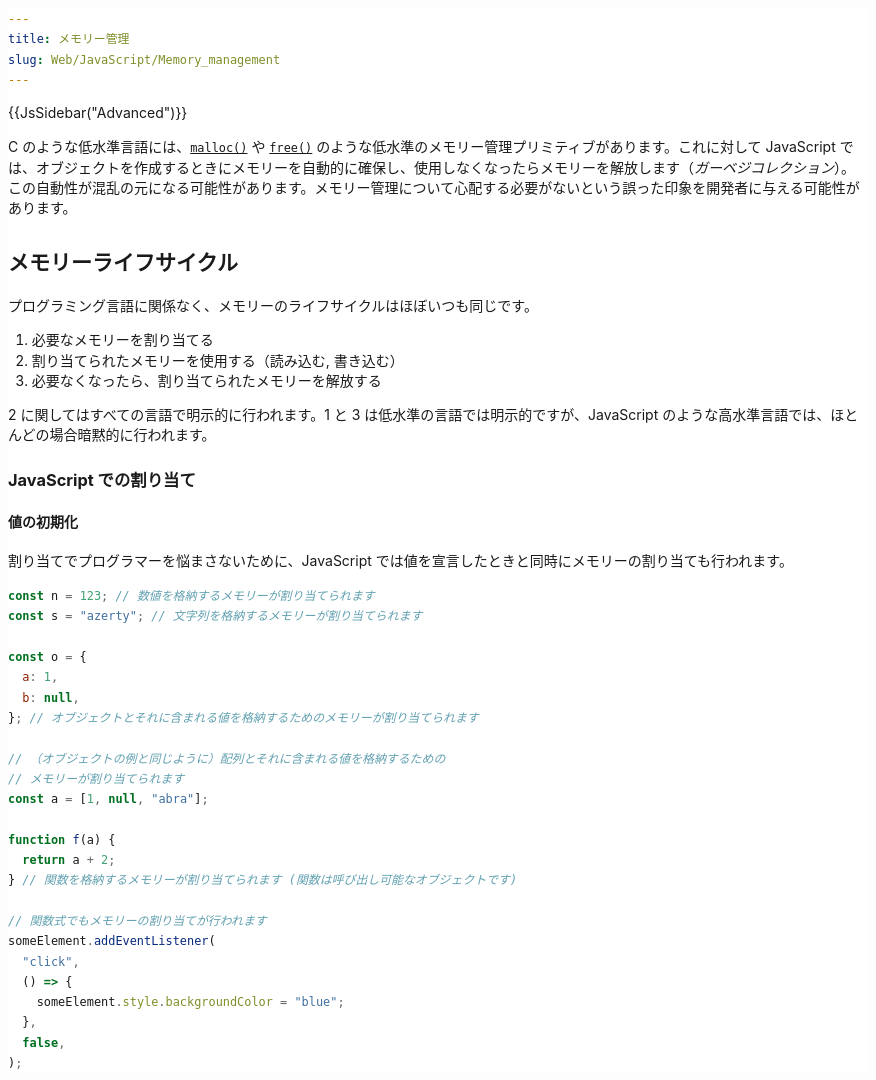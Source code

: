 ```yaml
---
title: メモリー管理
slug: Web/JavaScript/Memory_management
---
```


{{JsSidebar("Advanced")}}

C のような低水準言語には、[`malloc()`](https://pubs.opengroup.org/onlinepubs/009695399/functions/malloc.html) や [`free()`](https://en.wikipedia.org/wiki/C_dynamic_memory_allocation#Overview_of_functions) のような低水準のメモリー管理プリミティブがあります。これに対して JavaScript では、オブジェクトを作成するときにメモリーを自動的に確保し、使用しなくなったらメモリーを解放します（_ガーベジコレクション_）。この自動性が混乱の元になる可能性があります。メモリー管理について心配する必要がないという誤った印象を開発者に与える可能性があります。

## メモリーライフサイクル

プログラミング言語に関係なく、メモリーのライフサイクルはほぼいつも同じです。

1. 必要なメモリーを割り当てる
2. 割り当てられたメモリーを使用する（読み込む, 書き込む）
3. 必要なくなったら、割り当てられたメモリーを解放する

2 に関してはすべての言語で明示的に行われます。1 と 3 は低水準の言語では明示的ですが、JavaScript のような高水準言語では、ほとんどの場合暗黙的に行われます。

### JavaScript での割り当て

#### 値の初期化

割り当てでプログラマーを悩まさないために、JavaScript では値を宣言したときと同時にメモリーの割り当ても行われます。

```js
const n = 123; // 数値を格納するメモリーが割り当てられます
const s = "azerty"; // 文字列を格納するメモリーが割り当てられます

const o = {
  a: 1,
  b: null,
}; // オブジェクトとそれに含まれる値を格納するためのメモリーが割り当てられます

// （オブジェクトの例と同じように）配列とそれに含まれる値を格納するための
// メモリーが割り当てられます
const a = [1, null, "abra"];

function f(a) {
  return a + 2;
} // 関数を格納するメモリーが割り当てられます (関数は呼び出し可能なオブジェクトです)

// 関数式でもメモリーの割り当てが行われます
someElement.addEventListener(
  "click",
  () => {
    someElement.style.backgroundColor = "blue";
  },
  false,
);
```
